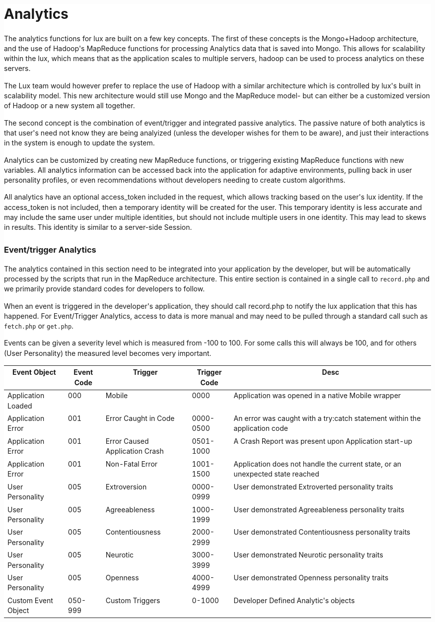 

# Analytics

The analytics functions for lux are built on a few key concepts.  The first of these concepts is the Mongo+Hadoop architecture, and the use of Hadoop's MapReduce functions for processing Analytics data that is saved into Mongo. This allows for scalability within the lux, which means that as the application scales to multiple servers, hadoop can be used to process analytics on these servers. 

The Lux team would however prefer to replace the use of Hadoop with a similar architecture which is controlled by lux's built in scalability model. This new architecture would still use Mongo and the MapReduce model- but can either be a customized version of Hadoop or a new system all together. 

The second concept is the combination of event/trigger and integrated passive analytics. The passive nature of both analytics is that user's need not know they are being analyized (unless the developer wishes for them to be aware), and just their interactions in the system is enough to update the system. 

Analytics can be customized by creating new MapReduce functions, or triggering existing MapReduce functions with new variables. All analytics information can be accessed back into the application for adaptive environments, pulling back in user personality profiles, or even recommendations without developers needing to create custom algorithms.  

All analytics have an optional access\_token included in the request, which allows tracking based on the user's lux identity. If the access\_token is not included, then a temporary identity will be created for the user. This temporary identity is less accurate and may include the same user under multiple identities, but should not include multiple users in one identity. This may lead to skews in results. This identity is similar to a server-side Session. 

### Event/trigger Analytics
The analytics contained in this section need to be integrated into your application by the developer, but will be automatically processed by the scripts that run in the MapReduce architecture. This entire section is contained in a single call to `record.php` and we primarily provide standard codes for developers to follow. 

When an event is triggered in the developer's application, they should call record.php to notify the lux application that this has happened. For Event/Trigger Analytics, access to data is more manual and may need to be pulled through a standard call such as `fetch.php` or `get.php`. 

Events can be given a severity level which is measured from -100 to 100. For some calls this will always be 100, and for others (User Personality) the measured level becomes very important. 

| Event Object | Event Code | Trigger | Trigger Code | Desc |
|--------------|------------|---------|--------------|------|
| Application Loaded | 000 | Mobile | 0000 | Application was opened in a native Mobile wrapper | 
| Application Error | 001 | Error Caught in Code | 0000-0500 | An error was caught with a try:catch statement within the application code |
| Application Error | 001 | Error Caused Application Crash | 0501-1000 | A Crash Report was present upon Application start-up | 
| Application Error | 001 | Non-Fatal Error | 1001-1500 | Application does not handle the current state, or an unexpected state reached |
| User Personality | 005 | Extroversion | 0000-0999 | User demonstrated Extroverted personality traits |
| User Personality | 005 | Agreeableness | 1000-1999 | User demonstrated Agreeableness personality traits |
| User Personality | 005 | Contentiousness | 2000-2999 | User demonstrated Contentiousness personality traits |
| User Personality | 005 | Neurotic | 3000-3999 | User demonstrated Neurotic personality traits |
| User Personality | 005 | Openness | 4000-4999 | User demonstrated Openness personality traits |
| Custom Event Object | 050-999 | Custom Triggers | 0-1000 | Developer Defined Analytic's objects | 
